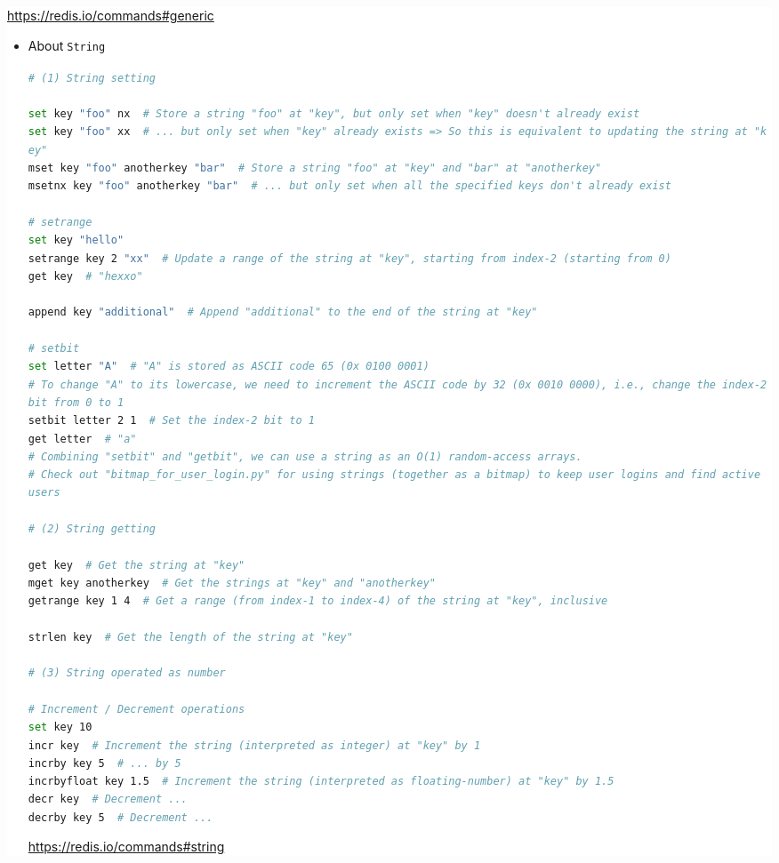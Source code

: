   https://redis.io/commands#generic

* About `String`

  ```bash
  # (1) String setting
  
  set key "foo" nx  # Store a string "foo" at "key", but only set when "key" doesn't already exist
  set key "foo" xx  # ... but only set when "key" already exists => So this is equivalent to updating the string at "key"
  mset key "foo" anotherkey "bar"  # Store a string "foo" at "key" and "bar" at "anotherkey"
  msetnx key "foo" anotherkey "bar"  # ... but only set when all the specified keys don't already exist
  
  # setrange
  set key "hello"
  setrange key 2 "xx"  # Update a range of the string at "key", starting from index-2 (starting from 0)
  get key  # "hexxo"
  
  append key "additional"  # Append "additional" to the end of the string at "key"
  
  # setbit
  set letter "A"  # "A" is stored as ASCII code 65 (0x 0100 0001)
  # To change "A" to its lowercase, we need to increment the ASCII code by 32 (0x 0010 0000), i.e., change the index-2 bit from 0 to 1
  setbit letter 2 1  # Set the index-2 bit to 1
  get letter  # "a"
  # Combining "setbit" and "getbit", we can use a string as an O(1) random-access arrays.
  # Check out "bitmap_for_user_login.py" for using strings (together as a bitmap) to keep user logins and find active users
  
  # (2) String getting
  
  get key  # Get the string at "key"
  mget key anotherkey  # Get the strings at "key" and "anotherkey"
  getrange key 1 4  # Get a range (from index-1 to index-4) of the string at "key", inclusive
  
  strlen key  # Get the length of the string at "key"
  
  # (3) String operated as number
  
  # Increment / Decrement operations
  set key 10
  incr key  # Increment the string (interpreted as integer) at "key" by 1
  incrby key 5  # ... by 5
  incrbyfloat key 1.5  # Increment the string (interpreted as floating-number) at "key" by 1.5
  decr key  # Decrement ...
  decrby key 5  # Decrement ...
  ```

  https://redis.io/commands#string
